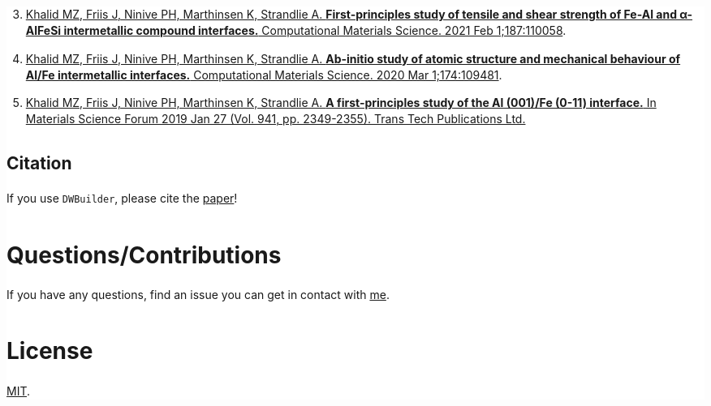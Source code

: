 3. [Khalid MZ, Friis J, Ninive PH, Marthinsen K, Strandlie A. **First-principles study of tensile and shear strength of Fe-Al and α-AlFeSi intermetallic compound interfaces.** Computational Materials Science. 2021 Feb 1;187:110058](https://www.sciencedirect.com/science/article/pii/S0927025620305498).

4. [Khalid MZ, Friis J, Ninive PH, Marthinsen K, Strandlie A. **Ab-initio study of atomic structure and mechanical behaviour of Al/Fe intermetallic interfaces.** Computational Materials Science. 2020 Mar 1;174:109481](https://www.sciencedirect.com/science/article/pii/S0927025619307803).

5. [Khalid MZ, Friis J, Ninive PH, Marthinsen K, Strandlie A. **A first-principles study of the Al (001)/Fe (0-11) interface.** In Materials Science Forum 2019 Jan 27 (Vol. 941, pp. 2349-2355). Trans Tech Publications Ltd.](https://www.scientific.net/MSF.941.2349)


## Citation
If you use `DWBuilder`, please cite the [paper](https://joss.theoj.org/papers/10.21105/joss.06895#)!

# Questions/Contributions
If you have any questions, find an issue you can get in contact with [me](mailto:zeeshan.khalid039@gmail.com).


# License
[MIT](./LICENSE).  





